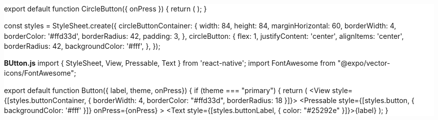 export default function CircleButton({ onPress }) {
  return (
    <View style={styles.circleButtonContainer}>
      <Pressable style={styles.circleButton} onPress={onPress}>
        <MaterialIcons name="add" size={38} color="#25292e" />
      </Pressable>
    </View>
  );
}

const styles = StyleSheet.create({
  circleButtonContainer: {
    width: 84,
    height: 84,
    marginHorizontal: 60,
    borderWidth: 4,
    borderColor: '#ffd33d',
    borderRadius: 42,
    padding: 3,
  },
  circleButton: {
    flex: 1,
    justifyContent: 'center',
    alignItems: 'center',
    borderRadius: 42,
    backgroundColor: '#fff',
  },
});

____BUtton.js____
import { StyleSheet, View, Pressable, Text } from 'react-native';
import FontAwesome from "@expo/vector-icons/FontAwesome";

export default function Button({ label, theme, onPress}) {
  if (theme === "primary") {
    return (
      <View style={[styles.buttonContainer, { borderWidth: 4, borderColor: "#ffd33d", borderRadius: 18 }]}>
        <Pressable
          style={[styles.button, { backgroundColor: '#fff' }]}
          onPress={onPress}
        >
          <FontAwesome
            name="picture-o"
            size={18}
            color="#25292e"
            style={styles.buttonIcon}
          />
          <Text style={[styles.buttonLabel, { color: "#25292e" }]}>{label}</Text>
        </Pressable>
      </View>
    );
  }
